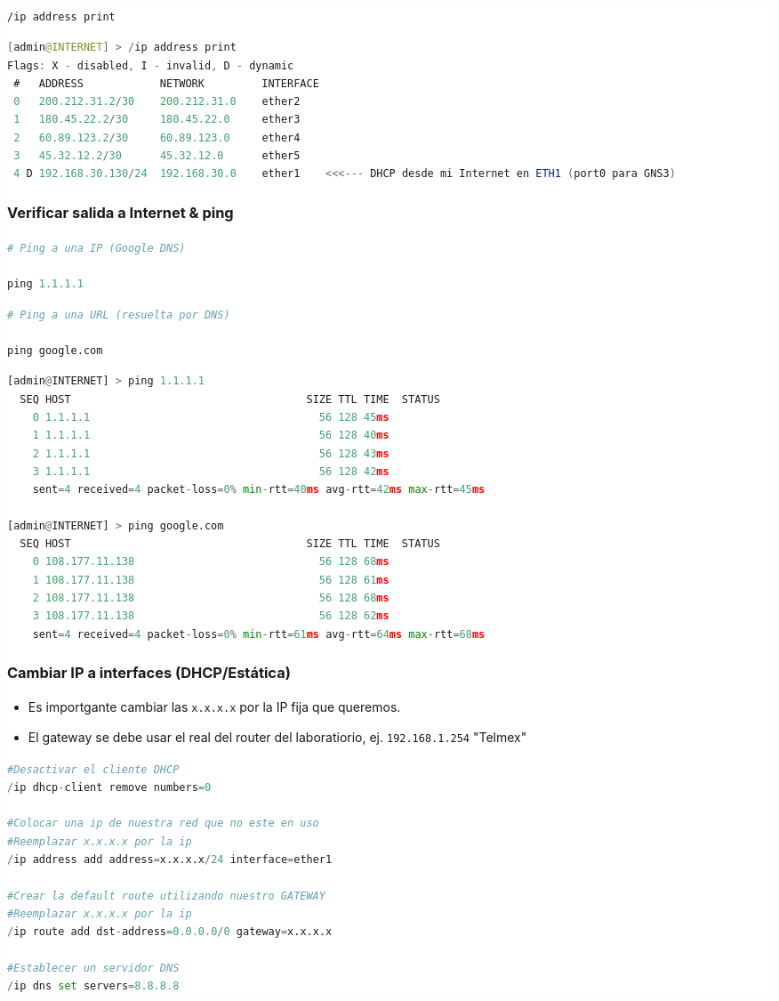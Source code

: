 ````sh
/ip address print
````
````java                             
[admin@INTERNET] > /ip address print
Flags: X - disabled, I - invalid, D - dynamic 
 #   ADDRESS            NETWORK         INTERFACE                              
 0   200.212.31.2/30    200.212.31.0    ether2                                 
 1   180.45.22.2/30     180.45.22.0     ether3                                 
 2   60.89.123.2/30     60.89.123.0     ether4                                 
 3   45.32.12.2/30      45.32.12.0      ether5                                 
 4 D 192.168.30.130/24  192.168.30.0    ether1    <<<--- DHCP desde mi Internet en ETH1 (port0 para GNS3)
````

### Verificar salida a Internet & ping

````py
# Ping a una IP (Google DNS)

ping 1.1.1.1
````
````py
# Ping a una URL (resuelta por DNS)

ping google.com
````
````py
[admin@INTERNET] > ping 1.1.1.1
  SEQ HOST                                     SIZE TTL TIME  STATUS           
    0 1.1.1.1                                    56 128 45ms 
    1 1.1.1.1                                    56 128 40ms 
    2 1.1.1.1                                    56 128 43ms 
    3 1.1.1.1                                    56 128 42ms 
    sent=4 received=4 packet-loss=0% min-rtt=40ms avg-rtt=42ms max-rtt=45ms 
    
[admin@INTERNET] > ping google.com
  SEQ HOST                                     SIZE TTL TIME  STATUS           
    0 108.177.11.138                             56 128 68ms 
    1 108.177.11.138                             56 128 61ms 
    2 108.177.11.138                             56 128 68ms 
    3 108.177.11.138                             56 128 62ms 
    sent=4 received=4 packet-loss=0% min-rtt=61ms avg-rtt=64ms max-rtt=68ms     
````

### Cambiar IP a interfaces (DHCP/Estática)

- Es importgante cambiar las `x.x.x.x` por la IP fija que queremos.

- El gateway se debe usar el real del router del laboratiorio, ej. `192.168.1.254` "Telmex"

````py
#Desactivar el cliente DHCP
/ip dhcp-client remove numbers=0

#Colocar una ip de nuestra red que no este en uso
#Reemplazar x.x.x.x por la ip
/ip address add address=x.x.x.x/24 interface=ether1

#Crear la default route utilizando nuestro GATEWAY
#Reemplazar x.x.x.x por la ip
/ip route add dst-address=0.0.0.0/0 gateway=x.x.x.x

#Establecer un servidor DNS
/ip dns set servers=8.8.8.8
````
